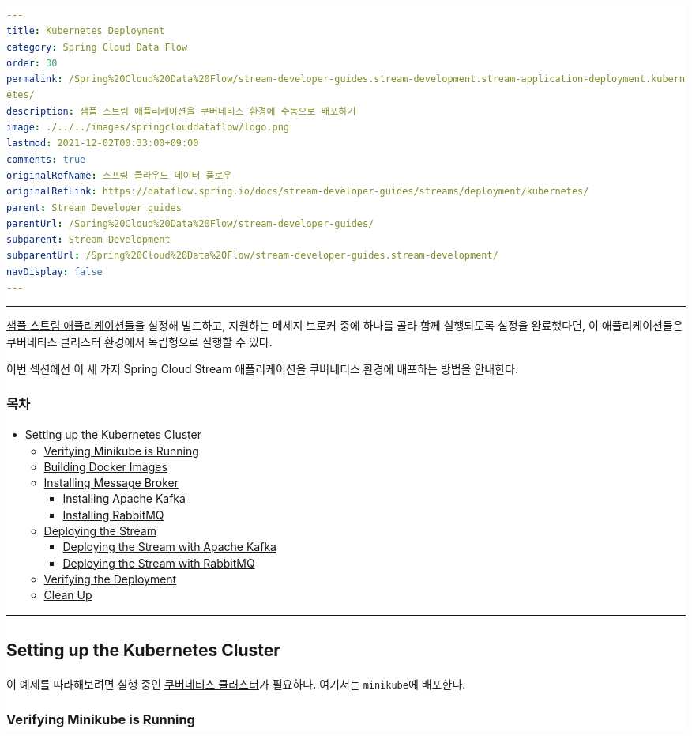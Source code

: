 ```yaml
---
title: Kubernetes Deployment
category: Spring Cloud Data Flow
order: 30
permalink: /Spring%20Cloud%20Data%20Flow/stream-developer-guides.stream-development.stream-application-deployment.kubernetes/
description: 샘플 스트림 애플리케이션을 쿠버네티스 환경에 수동으로 배포하기
image: ./../../images/springclouddataflow/logo.png
lastmod: 2021-12-02T00:33:00+09:00
comments: true
originalRefName: 스프링 클라우드 데이터 플로우
originalRefLink: https://dataflow.spring.io/docs/stream-developer-guides/streams/deployment/kubernetes/
parent: Stream Developer guides
parentUrl: /Spring%20Cloud%20Data%20Flow/stream-developer-guides/
subparent: Stream Development
subparentUrl: /Spring%20Cloud%20Data%20Flow/stream-developer-guides.stream-development/
navDisplay: false
---
```


---

[샘플 스트림 애플리케이션들](../stream-developer-guides.stream-development.stream-application-development)을 설정해 빌드하고, 지원하는 메세지 브로커 중에 하나를 골라 함께 실행되도록 설정을 완료했다면, 이 애플리케이션들은 쿠버네티스 클러스터 환경에서 독립형으로 실행할 수 있다.

이번 섹션에선 이 세 가지 Spring Cloud Stream 애플리케이션을 쿠버네티스 환경에 배포하는 방법을 안내한다.

### 목차

- [Setting up the Kubernetes Cluster](#setting-up-the-kubernetes-cluster)
  + [Verifying Minikube is Running](#verifying-minikube-is-running)
  + [Building Docker Images](#building-docker-images)
  + [Installing Message Broker](#installing-apache-kafka)
    * [Installing Apache Kafka](#installing-apache-kafka)
    + [Installing RabbitMQ](#installing-rabbitmq)
  + [Deploying the Stream](#deploying-the-stream)
    * [Deploying the Stream with Apache Kafka](#deploying-the-stream-with-apache-kafka)
    * [Deploying the Stream with RabbitMQ](#deploying-the-stream-with-rabbitmq)
  + [Verifying the Deployment](#verifying-the-deployment)
  + [Clean Up](#clean-up)

---

## Setting up the Kubernetes Cluster

이 예제를 따라해보려면 실행 중인 [쿠버네티스 클러스터](../installation.kubernetes.creatingcluster/)가 필요하다. 여기서는 `minikube`에 배포한다.

### Verifying Minikube is Running
